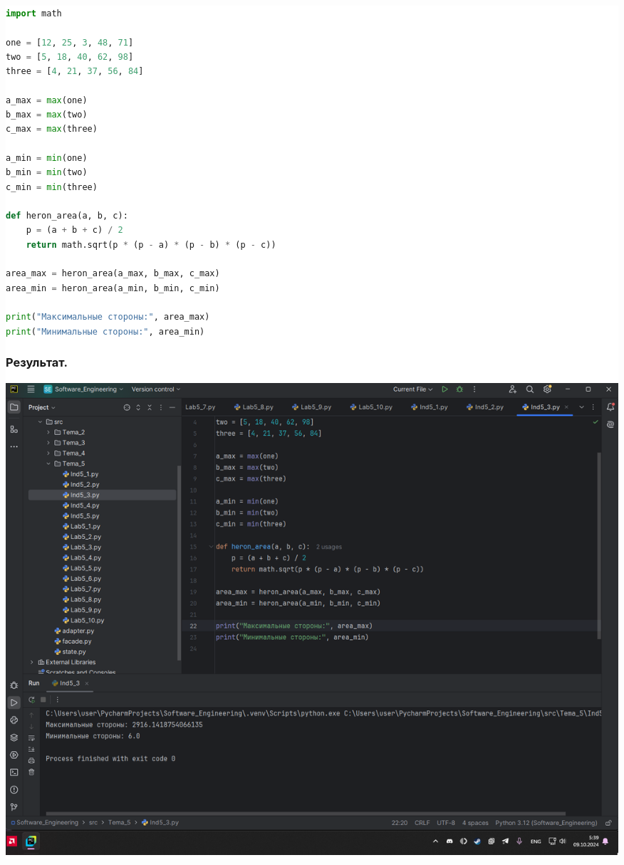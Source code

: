 ```python
import math

one = [12, 25, 3, 48, 71]
two = [5, 18, 40, 62, 98]
three = [4, 21, 37, 56, 84]

a_max = max(one)
b_max = max(two)
c_max = max(three)

a_min = min(one)
b_min = min(two)
c_min = min(three)

def heron_area(a, b, c):
    p = (a + b + c) / 2
    return math.sqrt(p * (p - a) * (p - b) * (p - c))

area_max = heron_area(a_max, b_max, c_max)
area_min = heron_area(a_min, b_min, c_min)

print("Максимальные стороны:", area_max)
print("Минимальные стороны:", area_min)
```
### Результат.
![3 Задание](https://github.com/Necsiato/Software_Engineering/blob/Tema_5/pic/13.png)
